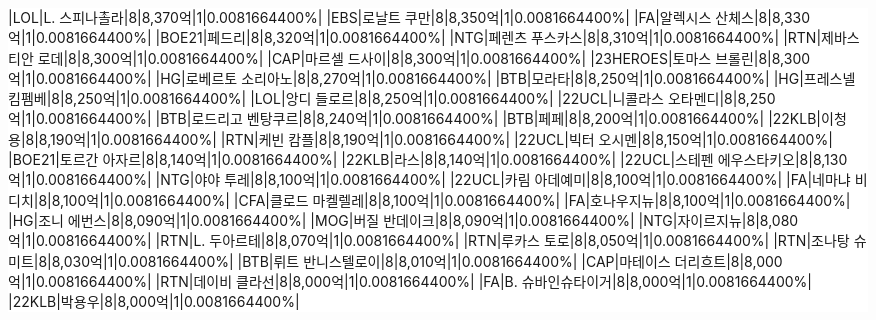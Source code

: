 |LOL|L. 스피나촐라|8|8,370억|1|0.0081664400%|
|EBS|로날트 쿠만|8|8,350억|1|0.0081664400%|
|FA|알렉시스 산체스|8|8,330억|1|0.0081664400%|
|BOE21|페드리|8|8,320억|1|0.0081664400%|
|NTG|페렌츠 푸스카스|8|8,310억|1|0.0081664400%|
|RTN|제바스티안 로데|8|8,300억|1|0.0081664400%|
|CAP|마르셀 드사이|8|8,300억|1|0.0081664400%|
|23HEROES|토마스 브롤린|8|8,300억|1|0.0081664400%|
|HG|로베르토 소리아노|8|8,270억|1|0.0081664400%|
|BTB|모라타|8|8,250억|1|0.0081664400%|
|HG|프레스넬 킴펨베|8|8,250억|1|0.0081664400%|
|LOL|앙디 들로르|8|8,250억|1|0.0081664400%|
|22UCL|니콜라스 오타멘디|8|8,250억|1|0.0081664400%|
|BTB|로드리고 벤탕쿠르|8|8,240억|1|0.0081664400%|
|BTB|페페|8|8,200억|1|0.0081664400%|
|22KLB|이청용|8|8,190억|1|0.0081664400%|
|RTN|케빈 캄플|8|8,190억|1|0.0081664400%|
|22UCL|빅터 오시멘|8|8,150억|1|0.0081664400%|
|BOE21|토르간 아자르|8|8,140억|1|0.0081664400%|
|22KLB|라스|8|8,140억|1|0.0081664400%|
|22UCL|스테펜 에우스타키오|8|8,130억|1|0.0081664400%|
|NTG|야야 투레|8|8,100억|1|0.0081664400%|
|22UCL|카림 아데예미|8|8,100억|1|0.0081664400%|
|FA|네마냐 비디치|8|8,100억|1|0.0081664400%|
|CFA|클로드 마켈렐레|8|8,100억|1|0.0081664400%|
|FA|호나우지뉴|8|8,100억|1|0.0081664400%|
|HG|조니 에번스|8|8,090억|1|0.0081664400%|
|MOG|버질 반데이크|8|8,090억|1|0.0081664400%|
|NTG|자이르지뉴|8|8,080억|1|0.0081664400%|
|RTN|L. 두아르테|8|8,070억|1|0.0081664400%|
|RTN|루카스 토로|8|8,050억|1|0.0081664400%|
|RTN|조나탕 슈미트|8|8,030억|1|0.0081664400%|
|BTB|뤼트 반니스텔로이|8|8,010억|1|0.0081664400%|
|CAP|마테이스 더리흐트|8|8,000억|1|0.0081664400%|
|RTN|데이비 클라선|8|8,000억|1|0.0081664400%|
|FA|B. 슈바인슈타이거|8|8,000억|1|0.0081664400%|
|22KLB|박용우|8|8,000억|1|0.0081664400%|